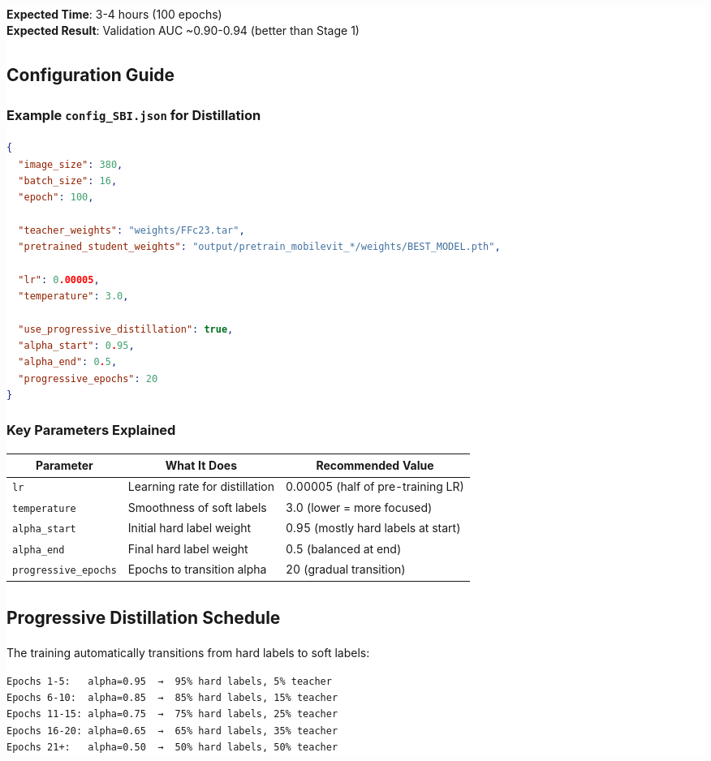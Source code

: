 
**Expected Time**: 3-4 hours (100 epochs)  
**Expected Result**: Validation AUC ~0.90-0.94 (better than Stage 1)

## Configuration Guide

### Example `config_SBI.json` for Distillation

```json
{
  "image_size": 380,
  "batch_size": 16,
  "epoch": 100,
  
  "teacher_weights": "weights/FFc23.tar",
  "pretrained_student_weights": "output/pretrain_mobilevit_*/weights/BEST_MODEL.pth",
  
  "lr": 0.00005,
  "temperature": 3.0,
  
  "use_progressive_distillation": true,
  "alpha_start": 0.95,
  "alpha_end": 0.5,
  "progressive_epochs": 20
}
```

### Key Parameters Explained

| Parameter | What It Does | Recommended Value |
|-----------|--------------|-------------------|
| `lr` | Learning rate for distillation | 0.00005 (half of pre-training LR) |
| `temperature` | Smoothness of soft labels | 3.0 (lower = more focused) |
| `alpha_start` | Initial hard label weight | 0.95 (mostly hard labels at start) |
| `alpha_end` | Final hard label weight | 0.5 (balanced at end) |
| `progressive_epochs` | Epochs to transition alpha | 20 (gradual transition) |

## Progressive Distillation Schedule

The training automatically transitions from hard labels to soft labels:

```
Epochs 1-5:   alpha=0.95  →  95% hard labels, 5% teacher
Epochs 6-10:  alpha=0.85  →  85% hard labels, 15% teacher
Epochs 11-15: alpha=0.75  →  75% hard labels, 25% teacher
Epochs 16-20: alpha=0.65  →  65% hard labels, 35% teacher
Epochs 21+:   alpha=0.50  →  50% hard labels, 50% teacher
```
